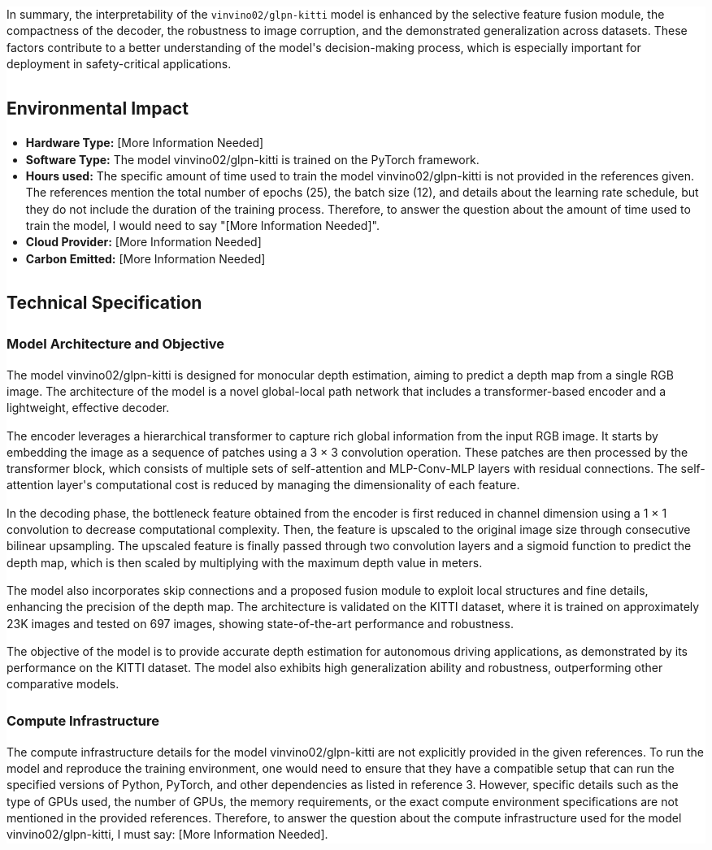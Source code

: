In summary, the interpretability of the `vinvino02/glpn-kitti` model is enhanced by the selective feature fusion module, the compactness of the decoder, the robustness to image corruption, and the demonstrated generalization across datasets. These factors contribute to a better understanding of the model's decision-making process, which is especially important for deployment in safety-critical applications.

## Environmental Impact

- **Hardware Type:** [More Information Needed]
- **Software Type:** The model vinvino02/glpn-kitti is trained on the PyTorch framework.
- **Hours used:** The specific amount of time used to train the model vinvino02/glpn-kitti is not provided in the references given. The references mention the total number of epochs (25), the batch size (12), and details about the learning rate schedule, but they do not include the duration of the training process. Therefore, to answer the question about the amount of time used to train the model, I would need to say "[More Information Needed]".
- **Cloud Provider:** [More Information Needed]
- **Carbon Emitted:** [More Information Needed]
## Technical Specification

### Model Architecture and Objective

The model vinvino02/glpn-kitti is designed for monocular depth estimation, aiming to predict a depth map from a single RGB image. The architecture of the model is a novel global-local path network that includes a transformer-based encoder and a lightweight, effective decoder.

The encoder leverages a hierarchical transformer to capture rich global information from the input RGB image. It starts by embedding the image as a sequence of patches using a 3 × 3 convolution operation. These patches are then processed by the transformer block, which consists of multiple sets of self-attention and MLP-Conv-MLP layers with residual connections. The self-attention layer's computational cost is reduced by managing the dimensionality of each feature.

In the decoding phase, the bottleneck feature obtained from the encoder is first reduced in channel dimension using a 1 × 1 convolution to decrease computational complexity. Then, the feature is upscaled to the original image size through consecutive bilinear upsampling. The upscaled feature is finally passed through two convolution layers and a sigmoid function to predict the depth map, which is then scaled by multiplying with the maximum depth value in meters.

The model also incorporates skip connections and a proposed fusion module to exploit local structures and fine details, enhancing the precision of the depth map. The architecture is validated on the KITTI dataset, where it is trained on approximately 23K images and tested on 697 images, showing state-of-the-art performance and robustness.

The objective of the model is to provide accurate depth estimation for autonomous driving applications, as demonstrated by its performance on the KITTI dataset. The model also exhibits high generalization ability and robustness, outperforming other comparative models.

### Compute Infrastructure

The compute infrastructure details for the model vinvino02/glpn-kitti are not explicitly provided in the given references. To run the model and reproduce the training environment, one would need to ensure that they have a compatible setup that can run the specified versions of Python, PyTorch, and other dependencies as listed in reference 3. However, specific details such as the type of GPUs used, the number of GPUs, the memory requirements, or the exact compute environment specifications are not mentioned in the provided references. Therefore, to answer the question about the compute infrastructure used for the model vinvino02/glpn-kitti, I must say: [More Information Needed].
